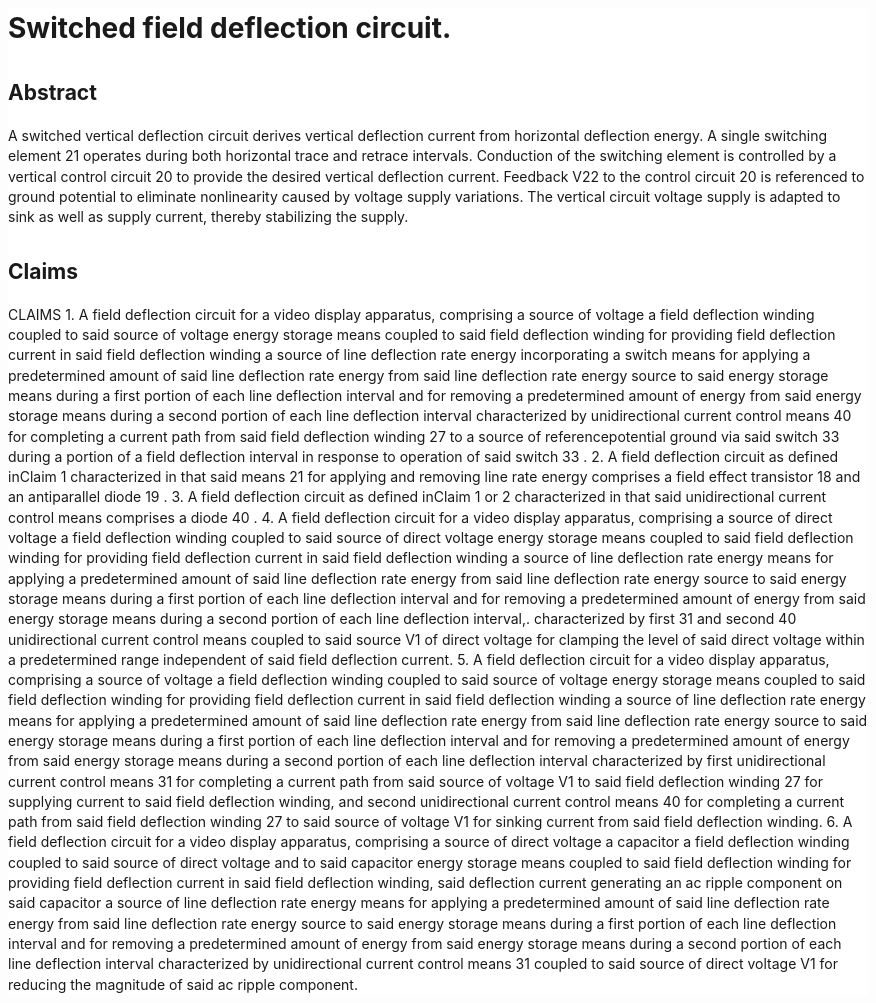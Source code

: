 # Switched field deflection circuit.

## Abstract
A switched vertical deflection circuit derives vertical deflection current from horizontal deflection energy. A single switching element 21 operates during both horizontal trace and retrace intervals. Conduction of the switching element is controlled by a vertical control circuit 20 to provide the desired vertical deflection current. Feedback V22 to the control circuit 20 is referenced to ground potential to eliminate nonlinearity caused by voltage supply variations. The vertical circuit voltage supply is adapted to sink as well as supply current, thereby stabilizing the supply.

## Claims
CLAIMS 1. A field deflection circuit for a video display apparatus, comprising a source of voltage a field deflection winding coupled to said source of voltage energy storage means coupled to said field deflection winding for providing field deflection current in said field deflection winding a source of line deflection rate energy incorporating a switch means for applying a predetermined amount of said line deflection rate energy from said line deflection rate energy source to said energy storage means during a first portion of each line deflection interval and for removing a predetermined amount of energy from said energy storage means during a second portion of each line deflection interval characterized by unidirectional current control means 40 for completing a current path from said field deflection winding 27 to a source of referencepotential ground via said switch 33 during a portion of a field deflection interval in response to operation of said switch 33 . 2. A field deflection circuit as defined inClaim 1 characterized in that said means 21 for applying and removing line rate energy comprises a field effect transistor 18 and an antiparallel diode 19 . 3. A field deflection circuit as defined inClaim 1 or 2 characterized in that said unidirectional current control means comprises a diode 40 . 4. A field deflection circuit for a video display apparatus, comprising a source of direct voltage a field deflection winding coupled to said source of direct voltage energy storage means coupled to said field deflection winding for providing field deflection current in said field deflection winding a source of line deflection rate energy means for applying a predetermined amount of said line deflection rate energy from said line deflection rate energy source to said energy storage means during a first portion of each line deflection interval and for removing a predetermined amount of energy from said energy storage means during a second portion of each line deflection interval,. characterized by first 31 and second 40 unidirectional current control means coupled to said source V1 of direct voltage for clamping the level of said direct voltage within a predetermined range independent of said field deflection current. 5. A field deflection circuit for a video display apparatus, comprising a source of voltage a field deflection winding coupled to said source of voltage energy storage means coupled to said field deflection winding for providing field deflection current in said field deflection winding a source of line deflection rate energy means for applying a predetermined amount of said line deflection rate energy from said line deflection rate energy source to said energy storage means during a first portion of each line deflection interval and for removing a predetermined amount of energy from said energy storage means during a second portion of each line deflection interval characterized by first unidirectional current control means 31 for completing a current path from said source of voltage V1 to said field deflection winding 27 for supplying current to said field deflection winding, and second unidirectional current control means 40 for completing a current path from said field deflection winding 27 to said source of voltage V1 for sinking current from said field deflection winding. 6. A field deflection circuit for a video display apparatus, comprising a source of direct voltage a capacitor a field deflection winding coupled to said source of direct voltage and to said capacitor energy storage means coupled to said field deflection winding for providing field deflection current in said field deflection winding, said deflection current generating an ac ripple component on said capacitor a source of line deflection rate energy means for applying a predetermined amount of said line deflection rate energy from said line deflection rate energy source to said energy storage means during a first portion of each line deflection interval and for removing a predetermined amount of energy from said energy storage means during a second portion of each line deflection interval characterized by unidirectional current control means 31 coupled to said source of direct voltage V1 for reducing the magnitude of said ac ripple component.
